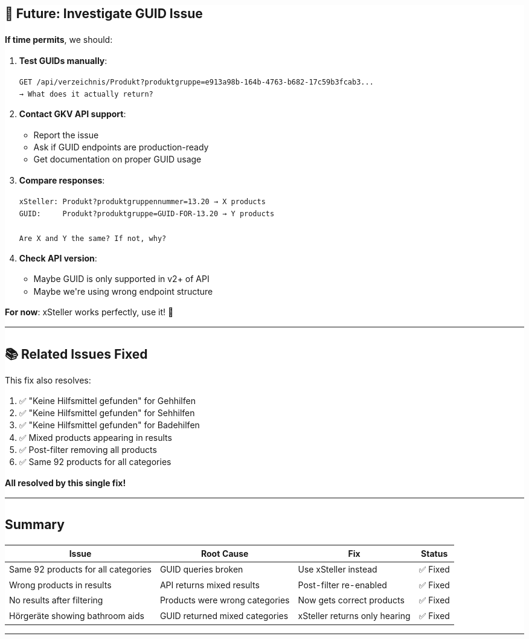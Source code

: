 
## 🔮 Future: Investigate GUID Issue

**If time permits**, we should:

1. **Test GUIDs manually**:
   ```
   GET /api/verzeichnis/Produkt?produktgruppe=e913a98b-164b-4763-b682-17c59b3fcab3...
   → What does it actually return?
   ```

2. **Contact GKV API support**:
   - Report the issue
   - Ask if GUID endpoints are production-ready
   - Get documentation on proper GUID usage

3. **Compare responses**:
   ```
   xSteller: Produkt?produktgruppennummer=13.20 → X products
   GUID:     Produkt?produktgruppe=GUID-FOR-13.20 → Y products
   
   Are X and Y the same? If not, why?
   ```

4. **Check API version**:
   - Maybe GUID is only supported in v2+ of API
   - Maybe we're using wrong endpoint structure

**For now**: xSteller works perfectly, use it! 🎯

---

## 📚 Related Issues Fixed

This fix also resolves:

1. ✅ "Keine Hilfsmittel gefunden" for Gehhilfen
2. ✅ "Keine Hilfsmittel gefunden" for Sehhilfen  
3. ✅ "Keine Hilfsmittel gefunden" for Badehilfen
4. ✅ Mixed products appearing in results
5. ✅ Post-filter removing all products
6. ✅ Same 92 products for all categories

**All resolved by this single fix!**

---

## Summary

| Issue | Root Cause | Fix | Status |
|-------|------------|-----|--------|
| Same 92 products for all categories | GUID queries broken | Use xSteller instead | ✅ Fixed |
| Wrong products in results | API returns mixed results | Post-filter re-enabled | ✅ Fixed |
| No results after filtering | Products were wrong categories | Now gets correct products | ✅ Fixed |
| Hörgeräte showing bathroom aids | GUID returned mixed categories | xSteller returns only hearing | ✅ Fixed |

---